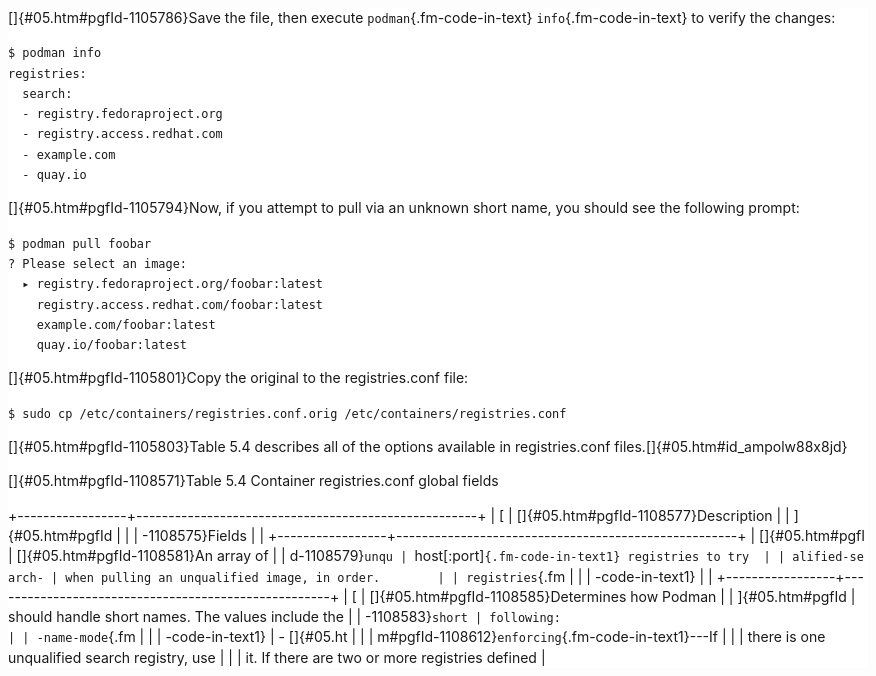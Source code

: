 []{#05.htm#pgfId-1105786}Save the file, then execute
`podman`{.fm-code-in-text} `info`{.fm-code-in-text} to verify the
changes:

``` programlisting
$ podman info
registries:
  search:
  - registry.fedoraproject.org
  - registry.access.redhat.com
  - example.com
  - quay.io
```

[]{#05.htm#pgfId-1105794}Now, if you attempt to pull via an unknown
short name, you should see the following prompt:

``` programlisting
$ podman pull foobar
? Please select an image: 
  ▸ registry.fedoraproject.org/foobar:latest
    registry.access.redhat.com/foobar:latest
    example.com/foobar:latest
    quay.io/foobar:latest
```

[]{#05.htm#pgfId-1105801}Copy the original to the registries.conf file:

``` programlisting
$ sudo cp /etc/containers/registries.conf.orig /etc/containers/registries.conf
```

[]{#05.htm#pgfId-1105803}Table 5.4 describes all of the options
available in registries.conf files.[]{#05.htm#id_ampolw88x8jd}

[]{#05.htm#pgfId-1108571}Table 5.4 Container registries.conf global
fields

+-----------------+-----------------------------------------------------+
| [               | []{#05.htm#pgfId-1108577}Description                |
| ]{#05.htm#pgfId |                                                     |
| -1108575}Fields |                                                     |
+-----------------+-----------------------------------------------------+
| []{#05.htm#pgfI | []{#05.htm#pgfId-1108581}An array of                |
| d-1108579}`unqu | `host[:port]`{.fm-code-in-text1} registries to try  |
| alified-search- | when pulling an unqualified image, in order.        |
| registries`{.fm |                                                     |
| -code-in-text1} |                                                     |
+-----------------+-----------------------------------------------------+
| [               | []{#05.htm#pgfId-1108585}Determines how Podman      |
| ]{#05.htm#pgfId | should handle short names. The values include the   |
| -1108583}`short | following:                                          |
| -name-mode`{.fm |                                                     |
| -code-in-text1} | -   []{#05.ht                                       |
|                 | m#pgfId-1108612}`enforcing`{.fm-code-in-text1}---If |
|                 |     there is one unqualified search registry, use   |
|                 |     it. If there are two or more registries defined |